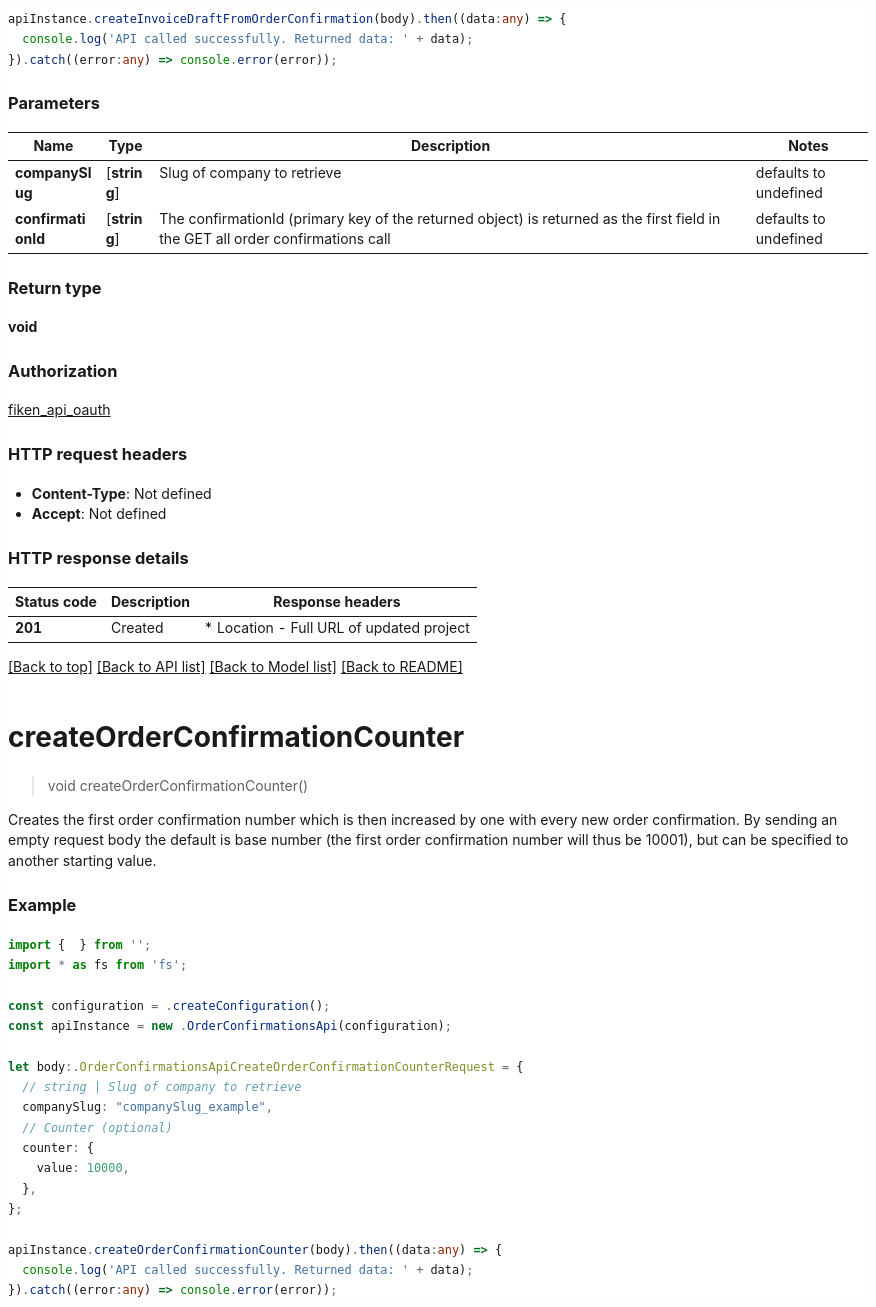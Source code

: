 ```typescript
apiInstance.createInvoiceDraftFromOrderConfirmation(body).then((data:any) => {
  console.log('API called successfully. Returned data: ' + data);
}).catch((error:any) => console.error(error));
```


### Parameters

Name | Type | Description  | Notes
------------- | ------------- | ------------- | -------------
 **companySlug** | [**string**] | Slug of company to retrieve | defaults to undefined
 **confirmationId** | [**string**] | The confirmationId (primary key of the returned object) is returned as the first field in the GET all order confirmations call  | defaults to undefined


### Return type

**void**

### Authorization

[fiken_api_oauth](README.md#fiken_api_oauth)

### HTTP request headers

 - **Content-Type**: Not defined
 - **Accept**: Not defined


### HTTP response details
| Status code | Description | Response headers |
|-------------|-------------|------------------|
**201** | Created |  * Location - Full URL of updated project <br>  |

[[Back to top]](#) [[Back to API list]](README.md#documentation-for-api-endpoints) [[Back to Model list]](README.md#documentation-for-models) [[Back to README]](README.md)

# **createOrderConfirmationCounter**
> void createOrderConfirmationCounter()

Creates the first order confirmation number which is then increased by one with every new order confirmation. By sending an empty request body the default is base number (the first order confirmation number will thus be 10001), but can be specified to another starting value.

### Example


```typescript
import {  } from '';
import * as fs from 'fs';

const configuration = .createConfiguration();
const apiInstance = new .OrderConfirmationsApi(configuration);

let body:.OrderConfirmationsApiCreateOrderConfirmationCounterRequest = {
  // string | Slug of company to retrieve
  companySlug: "companySlug_example",
  // Counter (optional)
  counter: {
    value: 10000,
  },
};

apiInstance.createOrderConfirmationCounter(body).then((data:any) => {
  console.log('API called successfully. Returned data: ' + data);
}).catch((error:any) => console.error(error));
```